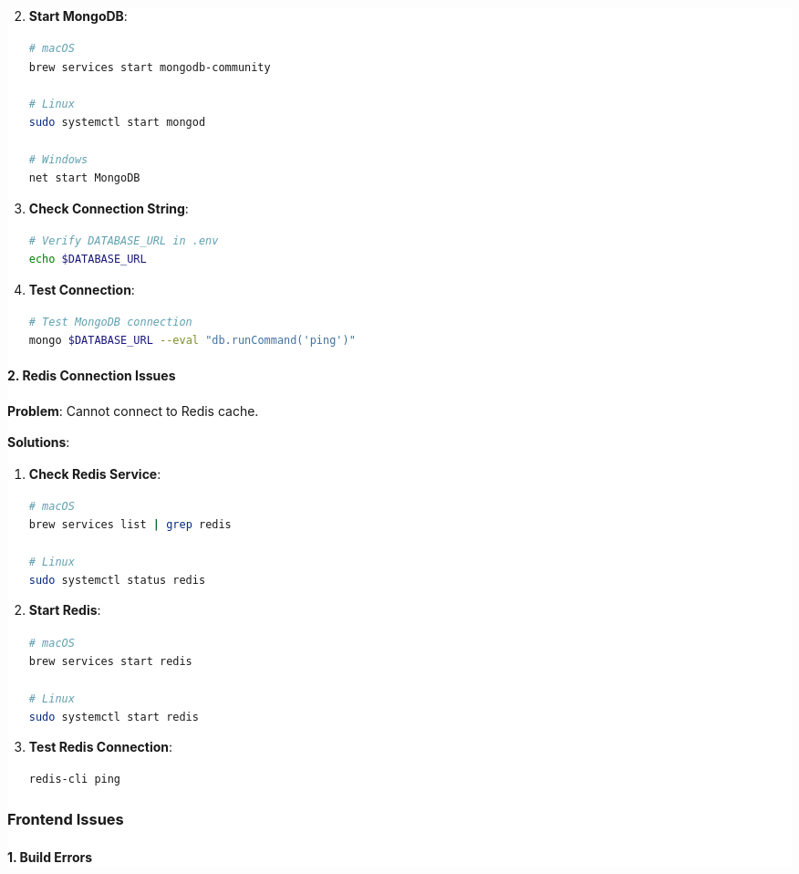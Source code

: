 2. **Start MongoDB**:
   ```bash
   # macOS
   brew services start mongodb-community
   
   # Linux
   sudo systemctl start mongod
   
   # Windows
   net start MongoDB
   ```

3. **Check Connection String**:
   ```bash
   # Verify DATABASE_URL in .env
   echo $DATABASE_URL
   ```

4. **Test Connection**:
   ```bash
   # Test MongoDB connection
   mongo $DATABASE_URL --eval "db.runCommand('ping')"
   ```

#### 2. Redis Connection Issues

**Problem**: Cannot connect to Redis cache.

**Solutions**:

1. **Check Redis Service**:
   ```bash
   # macOS
   brew services list | grep redis
   
   # Linux
   sudo systemctl status redis
   ```

2. **Start Redis**:
   ```bash
   # macOS
   brew services start redis
   
   # Linux
   sudo systemctl start redis
   ```

3. **Test Redis Connection**:
   ```bash
   redis-cli ping
   ```

### Frontend Issues

#### 1. Build Errors

